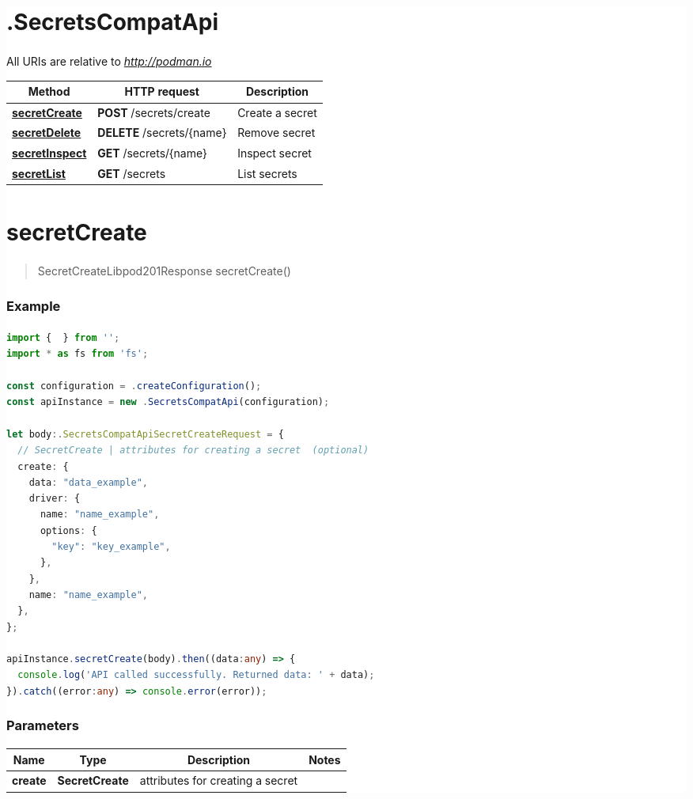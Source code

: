 # .SecretsCompatApi

All URIs are relative to *http://podman.io*

Method | HTTP request | Description
------------- | ------------- | -------------
[**secretCreate**](SecretsCompatApi.md#secretCreate) | **POST** /secrets/create | Create a secret
[**secretDelete**](SecretsCompatApi.md#secretDelete) | **DELETE** /secrets/{name} | Remove secret
[**secretInspect**](SecretsCompatApi.md#secretInspect) | **GET** /secrets/{name} | Inspect secret
[**secretList**](SecretsCompatApi.md#secretList) | **GET** /secrets | List secrets


# **secretCreate**
> SecretCreateLibpod201Response secretCreate()


### Example


```typescript
import {  } from '';
import * as fs from 'fs';

const configuration = .createConfiguration();
const apiInstance = new .SecretsCompatApi(configuration);

let body:.SecretsCompatApiSecretCreateRequest = {
  // SecretCreate | attributes for creating a secret  (optional)
  create: {
    data: "data_example",
    driver: {
      name: "name_example",
      options: {
        "key": "key_example",
      },
    },
    name: "name_example",
  },
};

apiInstance.secretCreate(body).then((data:any) => {
  console.log('API called successfully. Returned data: ' + data);
}).catch((error:any) => console.error(error));
```


### Parameters

Name | Type | Description  | Notes
------------- | ------------- | ------------- | -------------
 **create** | **SecretCreate**| attributes for creating a secret  |
